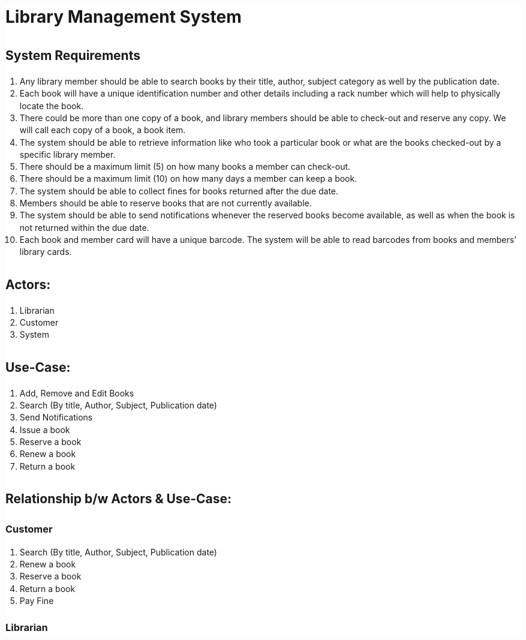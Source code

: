 # Library Management System

## System Requirements

1. Any library member should be able to search books by their title, author, subject category as well by the publication date.
2. Each book will have a unique identification number and other details including a rack number which will help to physically locate the book.
3. There could be more than one copy of a book, and library members should be able to check-out and reserve any copy. We will call each copy of a book, a book item.
4. The system should be able to retrieve information like who took a particular book or what are the books checked-out by a specific library member.
5. There should be a maximum limit (5) on how many books a member can check-out.
6. There should be a maximum limit (10) on how many days a member can keep a book.
7. The system should be able to collect fines for books returned after the due date.
8. Members should be able to reserve books that are not currently available.
9. The system should be able to send notifications whenever the reserved books become available, as well as when the book is not returned within the due date.
10. Each book and member card will have a unique barcode. The system will be able to read barcodes from books and members’ library cards.

## Actors:

1. Librarian
2. Customer 
3. System

## Use-Case:

1. Add, Remove and Edit Books
2. Search (By title, Author, Subject, Publication date)
3. Send Notifications
4. Issue a book
5. Reserve a book
6. Renew a book
7. Return a book

## Relationship b/w Actors & Use-Case:

### Customer

1. Search (By title, Author, Subject, Publication date)
2. Renew a book
3. Reserve a book
4. Return a book
5. Pay Fine

### Librarian
